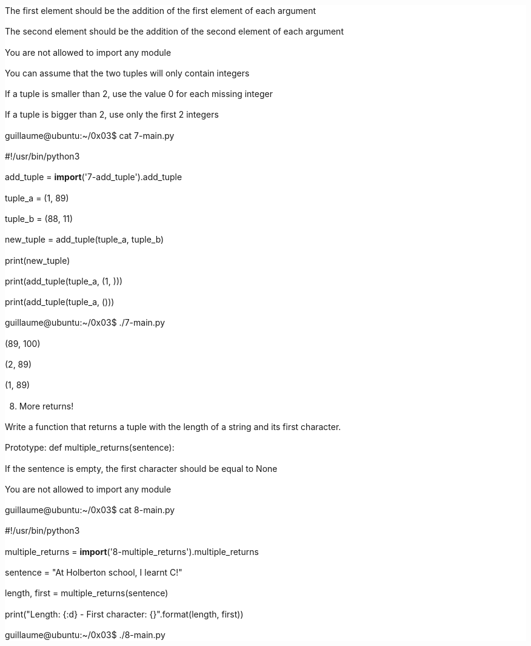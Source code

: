 The first element should be the addition of the first element of each argument

The second element should be the addition of the second element of each argument

You are not allowed to import any module

You can assume that the two tuples will only contain integers

If a tuple is smaller than 2, use the value 0 for each missing integer

If a tuple is bigger than 2, use only the first 2 integers

guillaume@ubuntu:~/0x03$ cat 7-main.py

#!/usr/bin/python3

add_tuple = __import__('7-add_tuple').add_tuple



tuple_a = (1, 89)

tuple_b = (88, 11)

new_tuple = add_tuple(tuple_a, tuple_b)

print(new_tuple)



print(add_tuple(tuple_a, (1, )))

print(add_tuple(tuple_a, ()))

guillaume@ubuntu:~/0x03$ ./7-main.py

(89, 100)

(2, 89)

(1, 89)

8. More returns!

Write a function that returns a tuple with the length of a string and its first character.

Prototype: def multiple_returns(sentence):

If the sentence is empty, the first character should be equal to None

You are not allowed to import any module

guillaume@ubuntu:~/0x03$ cat 8-main.py

#!/usr/bin/python3

multiple_returns = __import__('8-multiple_returns').multiple_returns



sentence = "At Holberton school, I learnt C!"

length, first = multiple_returns(sentence)

print("Length: {:d} - First character: {}".format(length, first))

guillaume@ubuntu:~/0x03$ ./8-main.py
